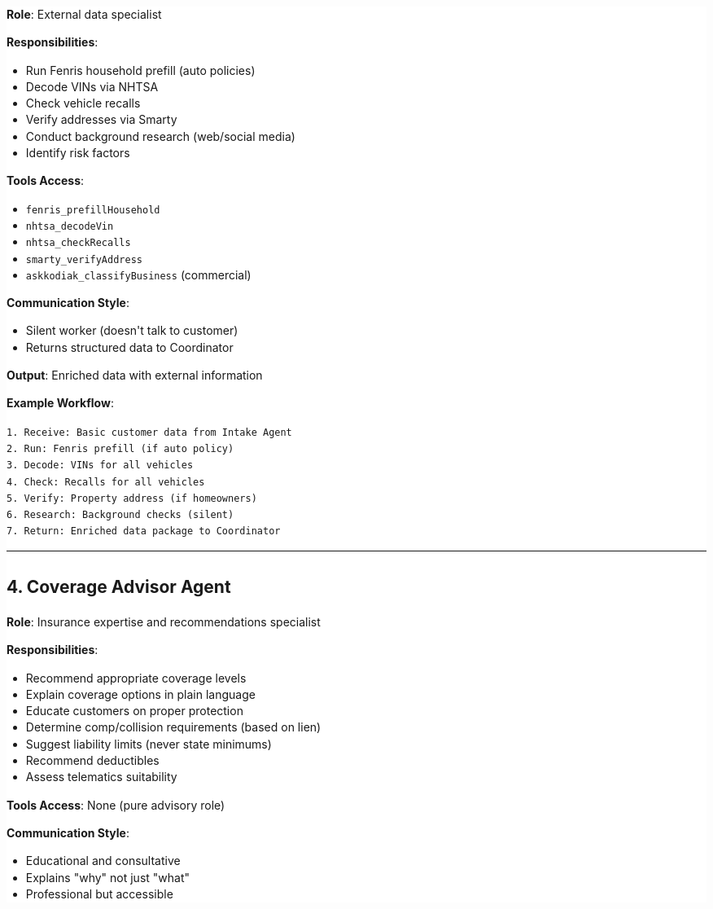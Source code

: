**Role**: External data specialist

**Responsibilities**:
- Run Fenris household prefill (auto policies)
- Decode VINs via NHTSA
- Check vehicle recalls
- Verify addresses via Smarty
- Conduct background research (web/social media)
- Identify risk factors

**Tools Access**:
- `fenris_prefillHousehold`
- `nhtsa_decodeVin`
- `nhtsa_checkRecalls`
- `smarty_verifyAddress`
- `askkodiak_classifyBusiness` (commercial)

**Communication Style**:
- Silent worker (doesn't talk to customer)
- Returns structured data to Coordinator

**Output**: Enriched data with external information

**Example Workflow**:
```
1. Receive: Basic customer data from Intake Agent
2. Run: Fenris prefill (if auto policy)
3. Decode: VINs for all vehicles
4. Check: Recalls for all vehicles
5. Verify: Property address (if homeowners)
6. Research: Background checks (silent)
7. Return: Enriched data package to Coordinator
```

---

## 4. Coverage Advisor Agent

**Role**: Insurance expertise and recommendations specialist

**Responsibilities**:
- Recommend appropriate coverage levels
- Explain coverage options in plain language
- Educate customers on proper protection
- Determine comp/collision requirements (based on lien)
- Suggest liability limits (never state minimums)
- Recommend deductibles
- Assess telematics suitability

**Tools Access**: None (pure advisory role)

**Communication Style**:
- Educational and consultative
- Explains "why" not just "what"
- Professional but accessible
